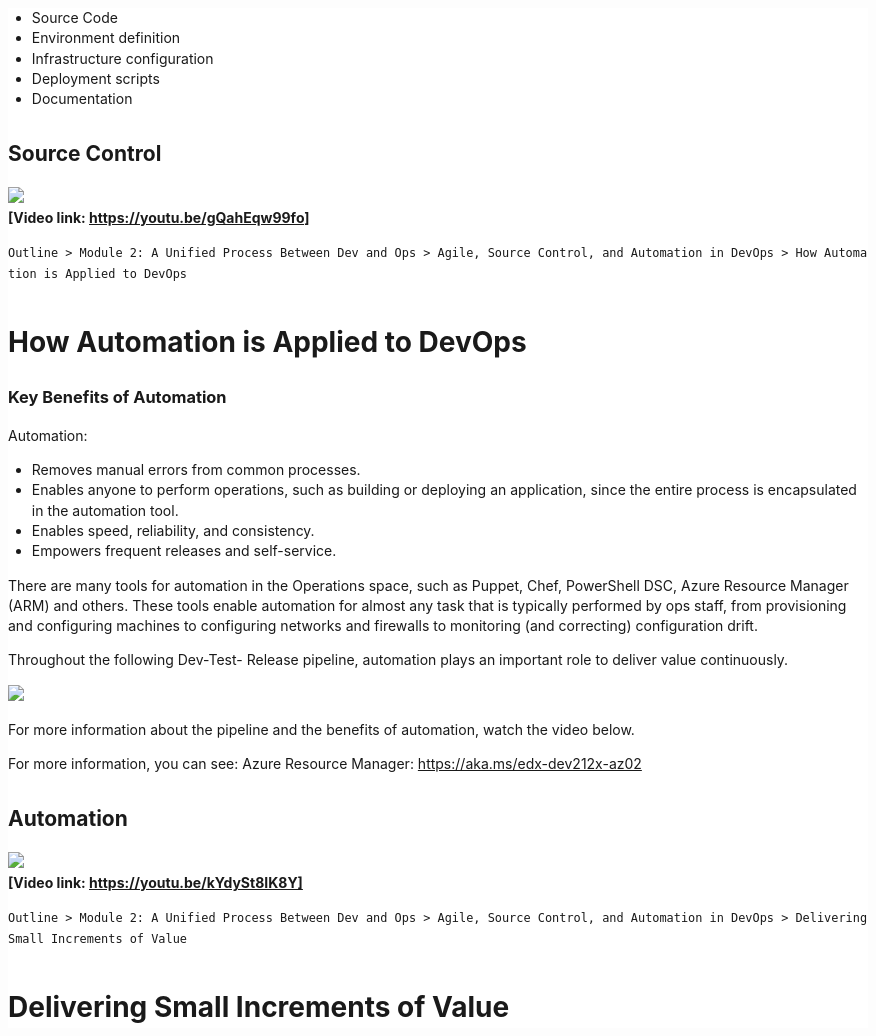 - Source Code
- Environment definition
- Infrastructure configuration
- Deployment scripts
- Documentation

## Source Control ##
![](http://i.imgur.com/mBKU7Le.jpg)<br>
**[Video link: https://youtu.be/gQahEqw99fo]**


`Outline > Module 2: A Unified Process Between Dev and Ops > Agile, Source Control, and Automation in DevOps > How Automation is Applied to DevOps `

# How Automation is Applied to DevOps #

### Key Benefits of Automation ###
Automation:

- Removes manual errors from common processes.
- Enables anyone to perform operations, such as building or deploying an application, since the entire process is encapsulated in the automation tool.
- Enables speed, reliability, and consistency.
- Empowers frequent releases and self-service.

There are many tools for automation in the Operations space, such as Puppet, Chef, PowerShell DSC, Azure Resource Manager (ARM) and others. These tools enable automation for almost any task that is typically performed by ops staff, from provisioning and configuring machines to configuring networks and firewalls to monitoring (and correcting) configuration drift.

Throughout the following Dev-Test- Release pipeline, automation plays an important role to deliver value continuously.

![](http://i.imgur.com/benuVaj.png)

For more information about the pipeline and the benefits of automation, watch the video below.

For more information, you can see: 
Azure Resource Manager: <a href="https://aka.ms/edx-dev212x-az02" title="" target="_blank">https://aka.ms/edx-dev212x-az02</a>

## Automation ##
![](http://i.imgur.com/mBKU7Le.jpg)<br>
**[Video link: https://youtu.be/kYdySt8IK8Y]**


`Outline > Module 2: A Unified Process Between Dev and Ops > Agile, Source Control, and Automation in DevOps > Delivering Small Increments of Value `

# Delivering Small Increments of Value #
